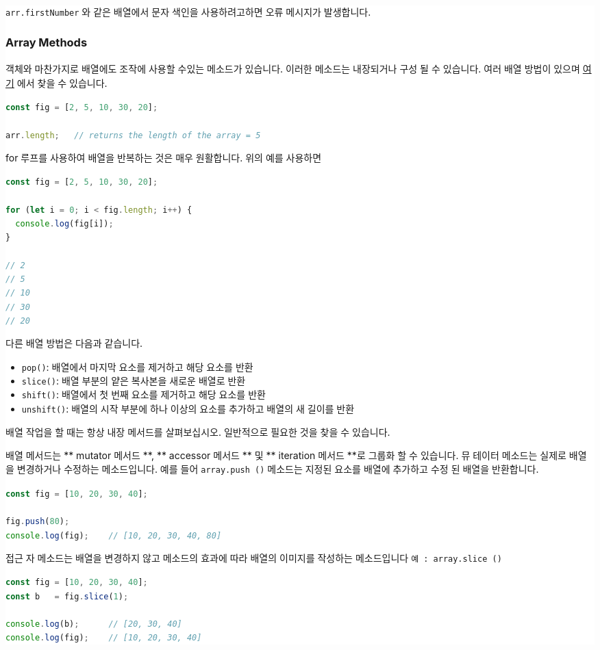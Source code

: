`arr.firstNumber` 와 같은 배열에서 문자 색인을 사용하려고하면 오류 메시지가 발생합니다.

### Array Methods

객체와 마찬가지로 배열에도 조작에 사용할 수있는 메소드가 있습니다. 이러한 메소드는 내장되거나 구성 될 수 있습니다. 여러 배열 방법이 있으며 [여기](https://developer.mozilla.org/en-US/docs/Web/JavaScript/Reference/Global_Objects/Array) 에서 찾을 수 있습니다.

```js
const fig = [2, 5, 10, 30, 20];

arr.length;   // returns the length of the array = 5
```

for 루프를 사용하여 배열을 반복하는 것은 매우 원활합니다. 위의 예를 사용하면

```js
const fig = [2, 5, 10, 30, 20];

for (let i = 0; i < fig.length; i++) {
  console.log(fig[i]);
}

// 2
// 5
// 10
// 30
// 20
```

다른 배열 방법은 다음과 같습니다.

-   `pop()`: 배열에서 마지막 요소를 제거하고 해당 요소를 반환
-   `slice()`: 배열 부분의 얕은 복사본을 새로운 배열로 반환
-   `shift()`: 배열에서 첫 번째 요소를 제거하고 해당 요소를 반환
-   `unshift()`: 배열의 시작 부분에 하나 이상의 요소를 추가하고 배열의 새 길이를 반환

배열 작업을 할 때는 항상 내장 메서드를 살펴보십시오. 일반적으로 필요한 것을 찾을 수 있습니다.

배열 메서드는 ** mutator 메서드 **, ** accessor 메서드 ** 및 ** iteration 메서드 **로 그룹화 할 수 있습니다. 뮤 테이터 메소드는 실제로 배열을 변경하거나 수정하는 메소드입니다. 예를 들어 `array.push ()` 메소드는 지정된 요소를 배열에 추가하고 수정 된 배열을 반환합니다.

```js
const fig = [10, 20, 30, 40];

fig.push(80);
console.log(fig);    // [10, 20, 30, 40, 80]
```

접근 자 메소드는 배열을 변경하지 않고 메소드의 효과에 따라 배열의 이미지를 작성하는 메소드입니다 `예 : array.slice ()`

```js
const fig = [10, 20, 30, 40];
const b   = fig.slice(1);

console.log(b);      // [20, 30, 40]
console.log(fig);    // [10, 20, 30, 40]
```
